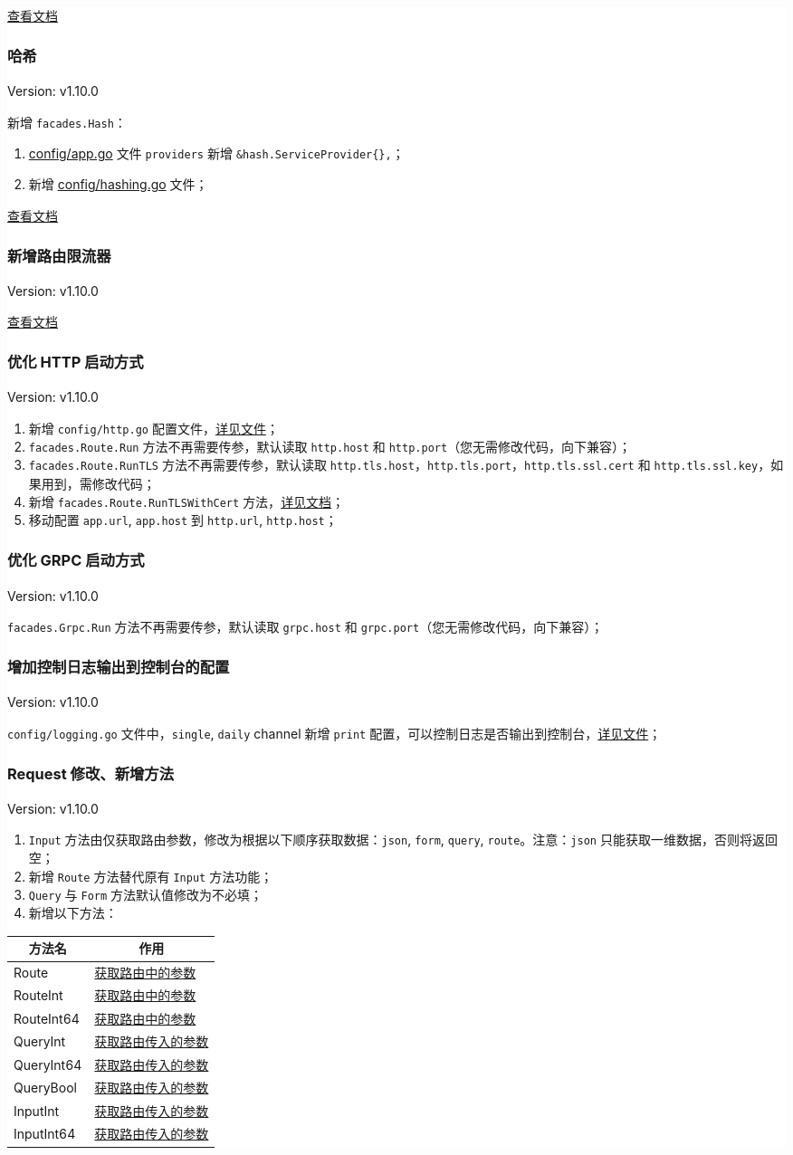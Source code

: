 [查看文档](../security/encryption.md)

### 哈希

Version: v1.10.0

新增 `facades.Hash`：

1. [config/app.go](https://github.com/goravel/goravel/blob/v1.10.x/config/app.go) 文件 `providers` 新增 `&hash.ServiceProvider{},`；

2. 新增 [config/hashing.go](https://github.com/goravel/goravel/blob/v1.10.x/config/hashing.go) 文件；

[查看文档](../security/hashing.md)

### 新增路由限流器

Version: v1.10.0

[查看文档](../the-basics/routing.md#速率限制)

### 优化 HTTP 启动方式

Version: v1.10.0

1. 新增 `config/http.go` 配置文件，[详见文件](https://github.com/goravel/goravel/blob/v1.10.x/config/http.go)；
2. `facades.Route.Run` 方法不再需要传参，默认读取 `http.host` 和 `http.port`（您无需修改代码，向下兼容）；
3. `facades.Route.RunTLS` 方法不再需要传参，默认读取 `http.tls.host`，`http.tls.port`，`http.tls.ssl.cert` 和 `http.tls.ssl.key`，如果用到，需修改代码；
4. 新增 `facades.Route.RunTLSWithCert` 方法，[详见文档](../the-basics/routing.md#启动服务器)；
5. 移动配置 `app.url`, `app.host` 到 `http.url`, `http.host`；

### 优化 GRPC 启动方式

Version: v1.10.0

`facades.Grpc.Run` 方法不再需要传参，默认读取 `grpc.host` 和 `grpc.port`（您无需修改代码，向下兼容）；

### 增加控制日志输出到控制台的配置

Version: v1.10.0

`config/logging.go` 文件中，`single`, `daily` channel 新增 `print` 配置，可以控制日志是否输出到控制台，[详见文件](https://github.com/goravel/goravel/blob/v1.10.x/config/logging.go)；

### Request 修改、新增方法

Version: v1.10.0

1. `Input` 方法由仅获取路由参数，修改为根据以下顺序获取数据：`json`, `form`, `query`, `route`。注意：`json` 只能获取一维数据，否则将返回空；
2. 新增 `Route` 方法替代原有 `Input` 方法功能；
3. `Query` 与 `Form` 方法默认值修改为不必填；
4. 新增以下方法：

| 方法名        | 作用           |
| -----------  | -------------- |
| Route        | [获取路由中的参数](../the-basics/request.md#获取路由中的参数)     |
| RouteInt        | [获取路由中的参数](../the-basics/request.md#获取路由中的参数)     |
| RouteInt64        | [获取路由中的参数](../the-basics/request.md#获取路由中的参数)     |
| QueryInt        | [获取路由传入的参数](../the-basics/request.md#获取路由传入的参数)     |
| QueryInt64        | [获取路由传入的参数](../the-basics/request.md#获取路由传入的参数)     |
| QueryBool        | [获取路由传入的参数](../the-basics/request.md#获取路由传入的参数)     |
| InputInt        | [获取路由传入的参数](../the-basics/request.md#获取路由传入的参数)     |
| InputInt64        | [获取路由传入的参数](../the-basics/request.md#获取路由传入的参数)     |